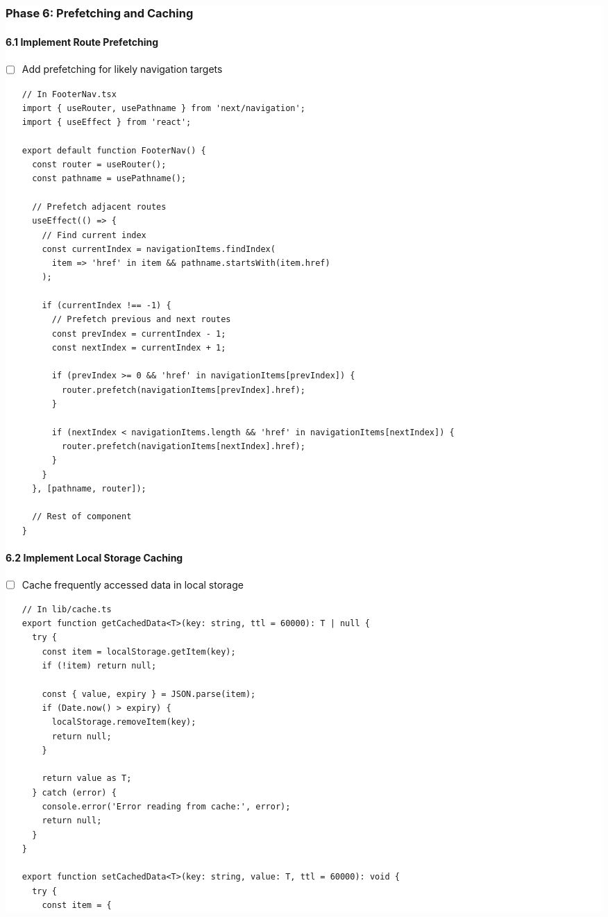 ### Phase 6: Prefetching and Caching

#### 6.1 Implement Route Prefetching
- [ ] Add prefetching for likely navigation targets
  ```tsx
  // In FooterNav.tsx
  import { useRouter, usePathname } from 'next/navigation';
  import { useEffect } from 'react';
  
  export default function FooterNav() {
    const router = useRouter();
    const pathname = usePathname();
    
    // Prefetch adjacent routes
    useEffect(() => {
      // Find current index
      const currentIndex = navigationItems.findIndex(
        item => 'href' in item && pathname.startsWith(item.href)
      );
      
      if (currentIndex !== -1) {
        // Prefetch previous and next routes
        const prevIndex = currentIndex - 1;
        const nextIndex = currentIndex + 1;
        
        if (prevIndex >= 0 && 'href' in navigationItems[prevIndex]) {
          router.prefetch(navigationItems[prevIndex].href);
        }
        
        if (nextIndex < navigationItems.length && 'href' in navigationItems[nextIndex]) {
          router.prefetch(navigationItems[nextIndex].href);
        }
      }
    }, [pathname, router]);
    
    // Rest of component
  }
  ```

#### 6.2 Implement Local Storage Caching
- [ ] Cache frequently accessed data in local storage
  ```tsx
  // In lib/cache.ts
  export function getCachedData<T>(key: string, ttl = 60000): T | null {
    try {
      const item = localStorage.getItem(key);
      if (!item) return null;
      
      const { value, expiry } = JSON.parse(item);
      if (Date.now() > expiry) {
        localStorage.removeItem(key);
        return null;
      }
      
      return value as T;
    } catch (error) {
      console.error('Error reading from cache:', error);
      return null;
    }
  }
  
  export function setCachedData<T>(key: string, value: T, ttl = 60000): void {
    try {
      const item = {
  ```
